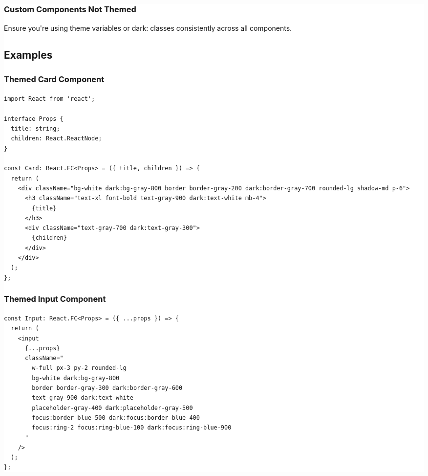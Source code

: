 ### Custom Components Not Themed

Ensure you're using theme variables or dark: classes consistently across all components.

## Examples

### Themed Card Component

```tsx
import React from 'react';

interface Props {
  title: string;
  children: React.ReactNode;
}

const Card: React.FC<Props> = ({ title, children }) => {
  return (
    <div className="bg-white dark:bg-gray-800 border border-gray-200 dark:border-gray-700 rounded-lg shadow-md p-6">
      <h3 className="text-xl font-bold text-gray-900 dark:text-white mb-4">
        {title}
      </h3>
      <div className="text-gray-700 dark:text-gray-300">
        {children}
      </div>
    </div>
  );
};
```

### Themed Input Component

```tsx
const Input: React.FC<Props> = ({ ...props }) => {
  return (
    <input
      {...props}
      className="
        w-full px-3 py-2 rounded-lg
        bg-white dark:bg-gray-800
        border border-gray-300 dark:border-gray-600
        text-gray-900 dark:text-white
        placeholder-gray-400 dark:placeholder-gray-500
        focus:border-blue-500 dark:focus:border-blue-400
        focus:ring-2 focus:ring-blue-100 dark:focus:ring-blue-900
      "
    />
  );
};
```
